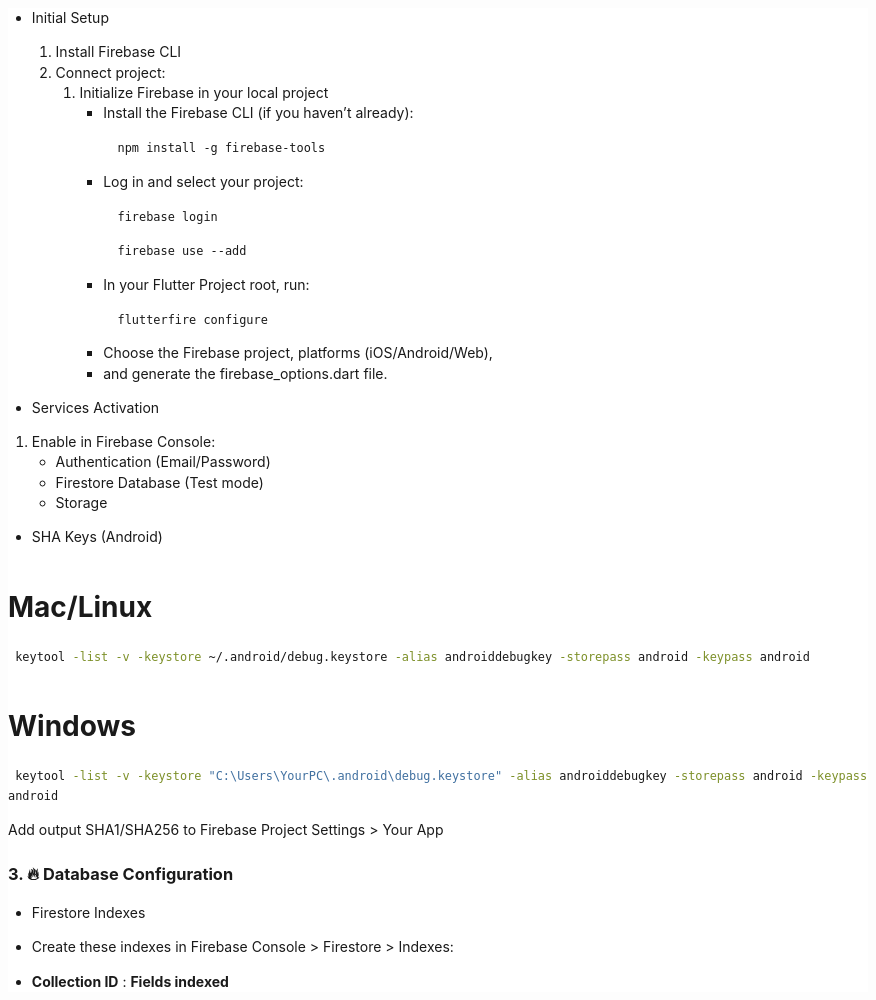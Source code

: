  * Initial Setup

   1. Install Firebase CLI
   2. Connect project:
      1. Initialize Firebase in your local project
         - Install the Firebase CLI (if you haven’t already):
           ```shell
             npm install -g firebase-tools
           ```
         - Log in and select your project:
           ```shell
             firebase login
           ```
           ```shell
             firebase use --add
           ```
         - In your Flutter Project root, run:
           ```shell
             flutterfire configure
           ```
         - Choose the Firebase project, platforms (iOS/Android/Web), 
         - and generate the firebase_options.dart file.


 * Services Activation

 1. Enable in Firebase Console:
    * Authentication (Email/Password)
    * Firestore Database (Test mode)
    * Storage

 * SHA Keys (Android)
  # Mac/Linux
  ```bash 
   keytool -list -v -keystore ~/.android/debug.keystore -alias androiddebugkey -storepass android -keypass android
  ```

  # Windows
  ```bash
   keytool -list -v -keystore "C:\Users\YourPC\.android\debug.keystore" -alias androiddebugkey -storepass android -keypass android
  ```
  Add output SHA1/SHA256 to Firebase Project Settings > Your App


### 3. 🔥 Database Configuration
  * Firestore Indexes 
   - Create these indexes in Firebase Console > Firestore > Indexes:

   - **Collection ID** : **Fields indexed**
